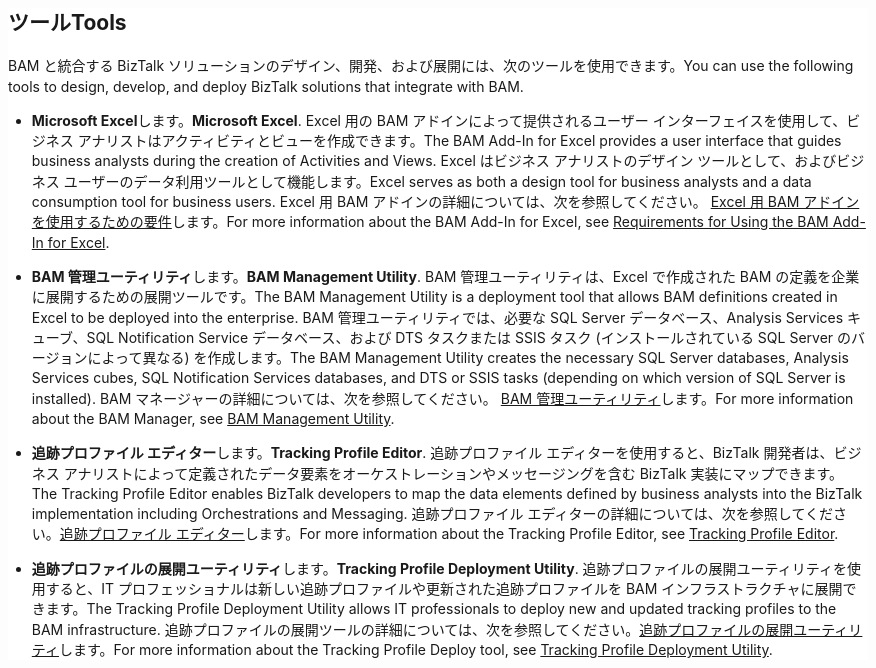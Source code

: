 ## <a name="tools"></a><span data-ttu-id="08377-105">ツール</span><span class="sxs-lookup"><span data-stu-id="08377-105">Tools</span></span>  
 <span data-ttu-id="08377-106">BAM と統合する BizTalk ソリューションのデザイン、開発、および展開には、次のツールを使用できます。</span><span class="sxs-lookup"><span data-stu-id="08377-106">You can use the following tools to design, develop, and deploy BizTalk solutions that integrate with BAM.</span></span>  
  
-   <span data-ttu-id="08377-107">**Microsoft Excel**します。</span><span class="sxs-lookup"><span data-stu-id="08377-107">**Microsoft Excel**.</span></span> <span data-ttu-id="08377-108">Excel 用の BAM アドインによって提供されるユーザー インターフェイスを使用して、ビジネス アナリストはアクティビティとビューを作成できます。</span><span class="sxs-lookup"><span data-stu-id="08377-108">The BAM Add-In for Excel provides a user interface that guides business analysts during the creation of Activities and Views.</span></span> <span data-ttu-id="08377-109">Excel はビジネス アナリストのデザイン ツールとして、およびビジネス ユーザーのデータ利用ツールとして機能します。</span><span class="sxs-lookup"><span data-stu-id="08377-109">Excel serves as both a design tool for business analysts and a data consumption tool for business users.</span></span> <span data-ttu-id="08377-110">Excel 用 BAM アドインの詳細については、次を参照してください。 [Excel 用 BAM アドインを使用するための要件](../core/requirements-for-using-the-bam-add-in-for-excel.md)します。</span><span class="sxs-lookup"><span data-stu-id="08377-110">For more information about the BAM Add-In for Excel, see [Requirements for Using the BAM Add-In for Excel](../core/requirements-for-using-the-bam-add-in-for-excel.md).</span></span>  
  
-   <span data-ttu-id="08377-111">**BAM 管理ユーティリティ**します。</span><span class="sxs-lookup"><span data-stu-id="08377-111">**BAM Management Utility**.</span></span> <span data-ttu-id="08377-112">BAM 管理ユーティリティは、Excel で作成された BAM の定義を企業に展開するための展開ツールです。</span><span class="sxs-lookup"><span data-stu-id="08377-112">The BAM Management Utility is a deployment tool that allows BAM definitions created in Excel to be deployed into the enterprise.</span></span> <span data-ttu-id="08377-113">BAM 管理ユーティリティでは、必要な SQL Server データベース、Analysis Services キューブ、SQL Notification Service データベース、および DTS タスクまたは SSIS タスク (インストールされている SQL Server のバージョンによって異なる) を作成します。</span><span class="sxs-lookup"><span data-stu-id="08377-113">The BAM Management Utility creates the necessary SQL Server databases, Analysis Services cubes, SQL Notification Services databases, and DTS or SSIS tasks (depending on which version of SQL Server is installed).</span></span> <span data-ttu-id="08377-114">BAM マネージャーの詳細については、次を参照してください。 [BAM 管理ユーティリティ](../core/bam-management-utility.md)します。</span><span class="sxs-lookup"><span data-stu-id="08377-114">For more information about the BAM Manager, see [BAM Management Utility](../core/bam-management-utility.md).</span></span>  
  
-   <span data-ttu-id="08377-115">**追跡プロファイル エディター**します。</span><span class="sxs-lookup"><span data-stu-id="08377-115">**Tracking Profile Editor**.</span></span> <span data-ttu-id="08377-116">追跡プロファイル エディターを使用すると、BizTalk 開発者は、ビジネス アナリストによって定義されたデータ要素をオーケストレーションやメッセージングを含む BizTalk 実装にマップできます。</span><span class="sxs-lookup"><span data-stu-id="08377-116">The Tracking Profile Editor enables BizTalk developers to map the data elements defined by business analysts into the BizTalk implementation including Orchestrations and Messaging.</span></span> <span data-ttu-id="08377-117">追跡プロファイル エディターの詳細については、次を参照してください。[追跡プロファイル エディター](../core/tracking-profile-editor.md)します。</span><span class="sxs-lookup"><span data-stu-id="08377-117">For more information about the Tracking Profile Editor, see [Tracking Profile Editor](../core/tracking-profile-editor.md).</span></span>  
  
-   <span data-ttu-id="08377-118">**追跡プロファイルの展開ユーティリティ**します。</span><span class="sxs-lookup"><span data-stu-id="08377-118">**Tracking Profile Deployment Utility**.</span></span> <span data-ttu-id="08377-119">追跡プロファイルの展開ユーティリティを使用すると、IT プロフェッショナルは新しい追跡プロファイルや更新された追跡プロファイルを BAM インフラストラクチャに展開できます。</span><span class="sxs-lookup"><span data-stu-id="08377-119">The Tracking Profile Deployment Utility allows IT professionals to deploy new and updated tracking profiles to the BAM infrastructure.</span></span> <span data-ttu-id="08377-120">追跡プロファイルの展開ツールの詳細については、次を参照してください。[追跡プロファイルの展開ユーティリティ](../core/tracking-profile-deployment-utility.md)します。</span><span class="sxs-lookup"><span data-stu-id="08377-120">For more information about the Tracking Profile Deploy tool, see [Tracking Profile Deployment Utility](../core/tracking-profile-deployment-utility.md).</span></span>  
  